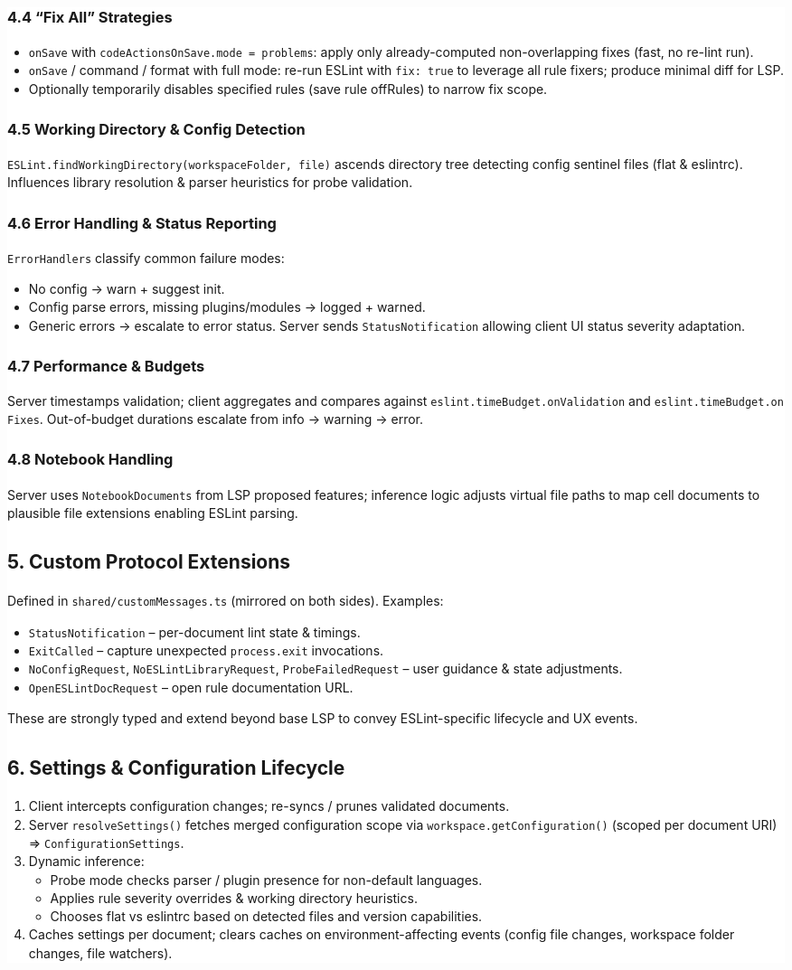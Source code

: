 ### 4.4 “Fix All” Strategies
* `onSave` with `codeActionsOnSave.mode = problems`: apply only already-computed non-overlapping fixes (fast, no re-lint run).
* `onSave` / command / format with full mode: re-run ESLint with `fix: true` to leverage all rule fixers; produce minimal diff for LSP.
* Optionally temporarily disables specified rules (save rule offRules) to narrow fix scope.

### 4.5 Working Directory & Config Detection
`ESLint.findWorkingDirectory(workspaceFolder, file)` ascends directory tree detecting config sentinel files (flat & eslintrc). Influences library resolution & parser heuristics for probe validation.

### 4.6 Error Handling & Status Reporting
`ErrorHandlers` classify common failure modes:
* No config -> warn + suggest init.
* Config parse errors, missing plugins/modules -> logged + warned.
* Generic errors -> escalate to error status.
Server sends `StatusNotification` allowing client UI status severity adaptation.

### 4.7 Performance & Budgets
Server timestamps validation; client aggregates and compares against `eslint.timeBudget.onValidation` and `eslint.timeBudget.onFixes`. Out-of-budget durations escalate from info → warning → error.

### 4.8 Notebook Handling
Server uses `NotebookDocuments` from LSP proposed features; inference logic adjusts virtual file paths to map cell documents to plausible file extensions enabling ESLint parsing.

## 5. Custom Protocol Extensions

Defined in `shared/customMessages.ts` (mirrored on both sides). Examples:
* `StatusNotification` – per-document lint state & timings.
* `ExitCalled` – capture unexpected `process.exit` invocations.
* `NoConfigRequest`, `NoESLintLibraryRequest`, `ProbeFailedRequest` – user guidance & state adjustments.
* `OpenESLintDocRequest` – open rule documentation URL.

These are strongly typed and extend beyond base LSP to convey ESLint-specific lifecycle and UX events.

## 6. Settings & Configuration Lifecycle

1. Client intercepts configuration changes; re-syncs / prunes validated documents.
2. Server `resolveSettings()` fetches merged configuration scope via `workspace.getConfiguration()` (scoped per document URI) => `ConfigurationSettings`.
3. Dynamic inference:
	 * Probe mode checks parser / plugin presence for non-default languages.
	 * Applies rule severity overrides & working directory heuristics.
	 * Chooses flat vs eslintrc based on detected files and version capabilities.
4. Caches settings per document; clears caches on environment-affecting events (config file changes, workspace folder changes, file watchers).
